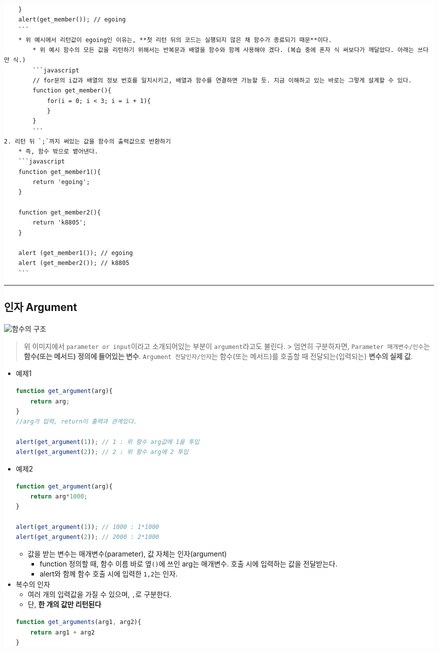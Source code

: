         }
        alert(get_member()); // egoing
        ```
        * 위 예시에서 리턴값이 egoing인 이유는, **첫 리턴 뒤의 코드는 실행되지 않은 채 함수가 종료되기 때문**이다.
            * 위 예시 함수의 모든 값을 리턴하기 위해서는 반복문과 배열을 함수와 함께 사용해야 겠다. (복습 중에 혼자 식 써보다가 깨달았다. 아래는 쓰다 만 식.)
            ```javascript
            // for문의 i값과 배열의 정보 번호를 일치시키고, 배열과 함수를 연결하면 가능할 듯. 지금 이해하고 있는 바로는 그렇게 설계할 수 있다.
            function get_member(){
                for(i = 0; i < 3; i = i + 1){
                }
            }
            ```
    2. 리턴 뒤 `;`까지 써있는 값을 함수의 출력값으로 반환하기
        * 즉, 함수 밖으로 뱉어낸다.
        ```javascript
        function get_member1(){
            return 'egoing';
        }

        function get_member2(){
            return 'k8805';
        }

        alert (get_member1()); // egoing
        alert (get_member2()); // k8805
        ```
----

## 인자 Argument

![함수의 구조](https://s3.ap-south-1.amazonaws.com/s3.studytonight.com/tutorials/uploads/pictures/1587882057-1.png)
> 위 이미지에서 `parameter or input`이라고 소개되어있는 부분이 `argument`라고도 불린다.
    > 엄연히 구분하자면, `Parameter 매개변수/인수`는 **함수(또는 메서드) 정의에 들어있는 변수**. `Argument 전달인자/인자`는 함수(또는 메서드)를 호출할 때 전달되는(입력되는) **변수의 실제 값**.
* 예제1
    ```javascript
    function get_argument(arg){
        return arg;
    }
    //arg가 입력, return이 출력과 관계있다.
    
    alert(get_argument(1)); // 1 : 위 함수 arg값에 1을 투입
    alert(get_argument(2)); // 2 : 위 함수 arg에 2 투입
    ```
* 예제2
    ```javascript
    function get_argument(arg){
        return arg*1000;
    }

    alert(get_argument(1)); // 1000 : 1*1000
    alert(get_argument(2)); // 2000 : 2*1000
    ```
    * 값을 받는 변수는 매개변수(parameter), 값 자체는 인자(argument)
        * function 정의할 때, 함수 이름 바로 옆`()`에 쓰인 arg는 매개변수. 호출 시에 입력하는 값을 전달받는다.
        * alert와 함께 함수 호출 시에 입력한 `1,2`는 인자.
* 복수의 인자
    * 여러 개의 입력값을 가질 수 있으며, `,`로 구분한다.
    * 단, **한 개의 값만 리턴된다**
    ```javascript
    function get_arguments(arg1, arg2){
        return arg1 + arg2
    }
